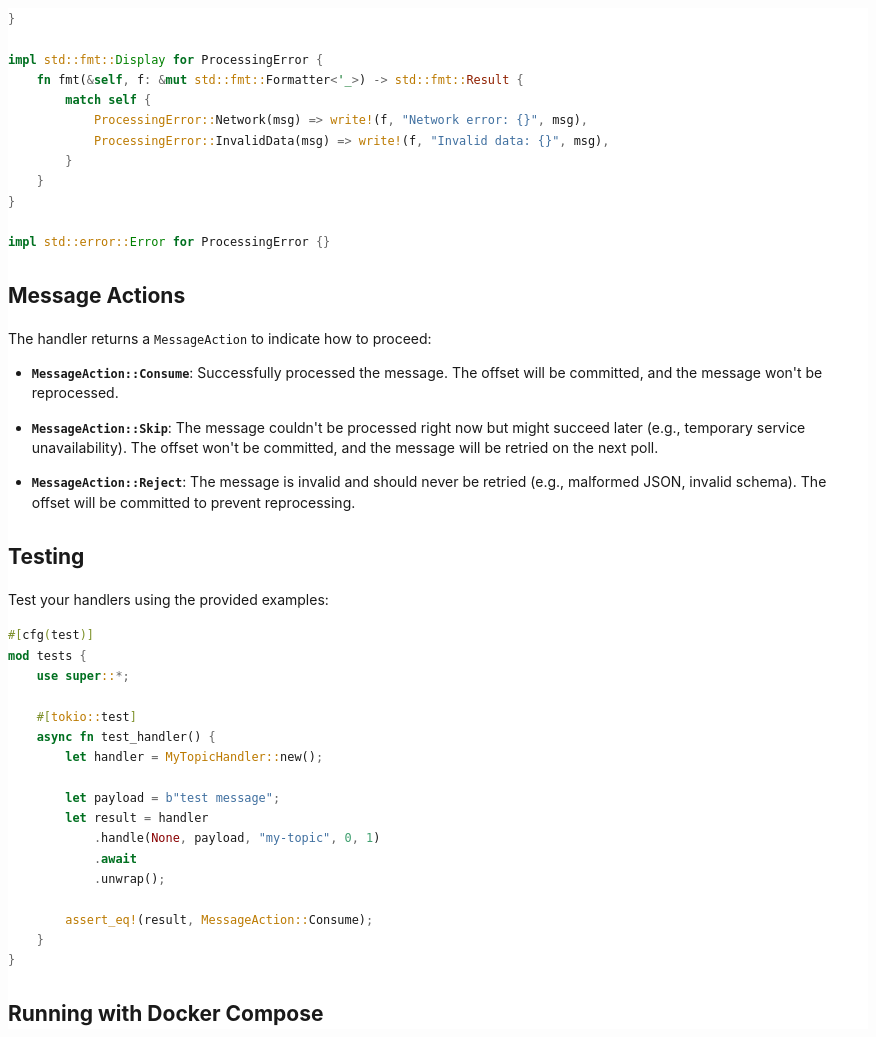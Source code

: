 ```rust
}

impl std::fmt::Display for ProcessingError {
    fn fmt(&self, f: &mut std::fmt::Formatter<'_>) -> std::fmt::Result {
        match self {
            ProcessingError::Network(msg) => write!(f, "Network error: {}", msg),
            ProcessingError::InvalidData(msg) => write!(f, "Invalid data: {}", msg),
        }
    }
}

impl std::error::Error for ProcessingError {}
```

## Message Actions

The handler returns a `MessageAction` to indicate how to proceed:

- **`MessageAction::Consume`**: Successfully processed the message. The offset will be committed, and the message won't be reprocessed.

- **`MessageAction::Skip`**: The message couldn't be processed right now but might succeed later (e.g., temporary service unavailability). The offset won't be committed, and the message will be retried on the next poll.

- **`MessageAction::Reject`**: The message is invalid and should never be retried (e.g., malformed JSON, invalid schema). The offset will be committed to prevent reprocessing.

## Testing

Test your handlers using the provided examples:

```rust
#[cfg(test)]
mod tests {
    use super::*;

    #[tokio::test]
    async fn test_handler() {
        let handler = MyTopicHandler::new();
        
        let payload = b"test message";
        let result = handler
            .handle(None, payload, "my-topic", 0, 1)
            .await
            .unwrap();
        
        assert_eq!(result, MessageAction::Consume);
    }
}
```

## Running with Docker Compose
